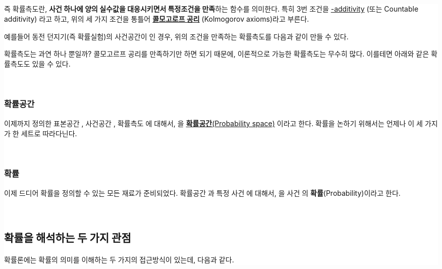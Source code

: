 
즉 확률측도란, **사건 하나에 양의 실수값을 대응시키면서 특정조건을 만족**하는 함수를 의미한다. 특히 3번 조건을 [<span><script type="math/tex">\sigma</script></span>-additivity](https://en.wikipedia.org/wiki/Sigma_additivity) (또는 Countable additivity) 라고 하고, 위의 세 가지 조건을 통틀어 [**콜모고로프 공리**](https://en.wikipedia.org/wiki/Probability_axioms) (Kolmogorov axioms)라고 부른다. 




예를들어 동전 던지기(즉 확률실험)의 사건공간이 <span><script type="math/tex">\mathcal{F} = \bigl\{  \varnothing, \{\text{H}\}, \{\text{T}\}, \Omega  \bigr\}</script></span>인 경우, 위의 조건을 만족하는 확률측도를 다음과 같이 만들 수 있다. 

<div class="math"><script type="math/tex; mode=display">
\begin{aligned}
\Pr(\varnothing) &= 0.0 \\
\Pr(\{ \text{H} \}) &= 0.5 \\
\Pr(\{ \text{T} \}) &= 0.5 \\
\Pr(\{ \Omega \}) &= 1.0
\end{aligned}
</script></div>


확률측도는 과연 하나 뿐일까? 콜모고르프 공리를 만족하기만 하면 되기 때문에, 이론적으로 가능한 확률측도는 무수히 많다. 이를테면 아래와 같은 확률측도도 있을 수 있다. 

<div class="math"><script type="math/tex; mode=display">
\begin{aligned}
\Pr(\varnothing) &= 0.0 \\
\Pr(\{ \text{H} \}) &= 0.2 \\
\Pr(\{ \text{T} \}) &= 0.8 \\
\Pr(\{ \Omega \}) &= 1.0
\end{aligned}
</script></div>


<br/>

### 확률공간 <span><script type="math/tex">(\Omega, \mathcal{F}, \Pr)</script></span>
이제까지 정의한 표본공간 <span><script type="math/tex">\Omega</script></span>, 사건공간 <span><script type="math/tex">\mathcal{F}</script></span>, 확률측도 <span><script type="math/tex">\Pr</script></span> 에 대해서, <span><script type="math/tex">(\Omega, \mathcal{F}, \Pr)</script></span> 을 [**확률공간**(Probability space)](https://en.wikipedia.org/wiki/Probability_space) 이라고 한다. 확률을 논하기 위해서는 언제나 이 세 가지가 한 세트로 따라다닌다. 

<br/>

### 확률
이제 드디어 확률을 정의할 수 있는 모든 재료가 준비되었다. 확률공간 <span><script type="math/tex">(\Omega, \mathcal{F}, \Pr)</script></span> 과 특정 사건 <span><script type="math/tex">A \in \mathcal{F}</script></span> 에 대해서, <span><script type="math/tex">\Pr(A)</script></span>을 사건 <span><script type="math/tex">A</script></span>의 **확률**(Probability)이라고 한다. 


<br/>

## 확률을 해석하는 두 가지 관점
확률론에는 확률의 의미를 이해하는 두 가지의 접근방식이 있는데, 다음과 같다. 

